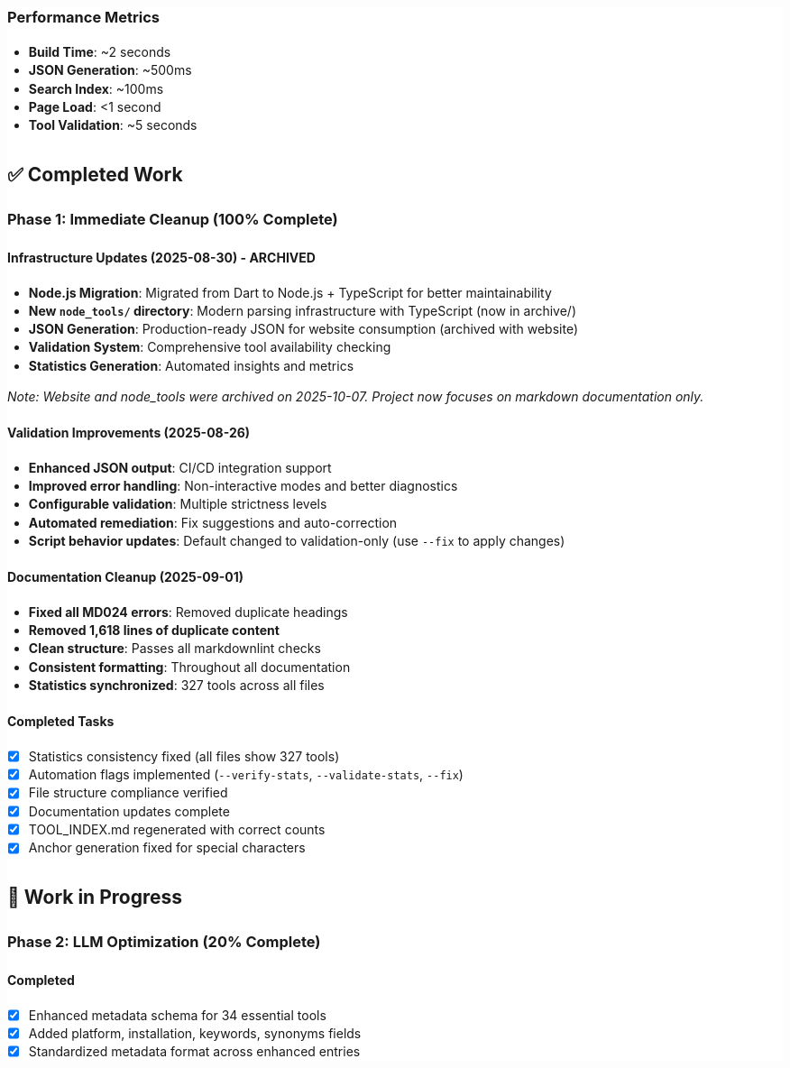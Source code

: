 ### Performance Metrics
- **Build Time**: ~2 seconds
- **JSON Generation**: ~500ms
- **Search Index**: ~100ms
- **Page Load**: <1 second
- **Tool Validation**: ~5 seconds

## ✅ Completed Work

### Phase 1: Immediate Cleanup (100% Complete)

#### Infrastructure Updates (2025-08-30) - ARCHIVED
- **Node.js Migration**: Migrated from Dart to Node.js + TypeScript for better maintainability
- **New `node_tools/` directory**: Modern parsing infrastructure with TypeScript (now in archive/)
- **JSON Generation**: Production-ready JSON for website consumption (archived with website)
- **Validation System**: Comprehensive tool availability checking
- **Statistics Generation**: Automated insights and metrics

*Note: Website and node_tools were archived on 2025-10-07. Project now focuses on markdown documentation only.*

#### Validation Improvements (2025-08-26)
- **Enhanced JSON output**: CI/CD integration support
- **Improved error handling**: Non-interactive modes and better diagnostics
- **Configurable validation**: Multiple strictness levels
- **Automated remediation**: Fix suggestions and auto-correction
- **Script behavior updates**: Default changed to validation-only (use `--fix` to apply changes)

#### Documentation Cleanup (2025-09-01)
- **Fixed all MD024 errors**: Removed duplicate headings
- **Removed 1,618 lines of duplicate content**
- **Clean structure**: Passes all markdownlint checks
- **Consistent formatting**: Throughout all documentation
- **Statistics synchronized**: 327 tools across all files

#### Completed Tasks
- [x] Statistics consistency fixed (all files show 327 tools)
- [x] Automation flags implemented (`--verify-stats`, `--validate-stats`, `--fix`)
- [x] File structure compliance verified
- [x] Documentation updates complete
- [x] TOOL_INDEX.md regenerated with correct counts
- [x] Anchor generation fixed for special characters

## 🚧 Work in Progress

### Phase 2: LLM Optimization (20% Complete)

#### Completed
- [x] Enhanced metadata schema for 34 essential tools
- [x] Added platform, installation, keywords, synonyms fields
- [x] Standardized metadata format across enhanced entries

